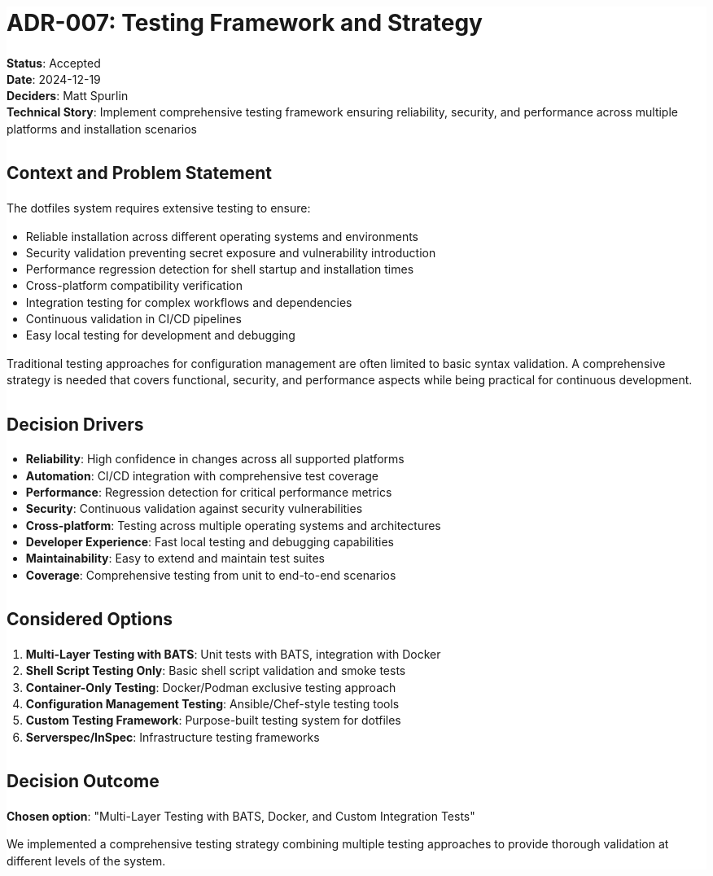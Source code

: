 # ADR-007: Testing Framework and Strategy

**Status**: Accepted  
**Date**: 2024-12-19  
**Deciders**: Matt Spurlin  
**Technical Story**: Implement comprehensive testing framework ensuring reliability, security, and performance across multiple platforms and installation scenarios

## Context and Problem Statement

The dotfiles system requires extensive testing to ensure:
- Reliable installation across different operating systems and environments
- Security validation preventing secret exposure and vulnerability introduction
- Performance regression detection for shell startup and installation times
- Cross-platform compatibility verification
- Integration testing for complex workflows and dependencies
- Continuous validation in CI/CD pipelines
- Easy local testing for development and debugging

Traditional testing approaches for configuration management are often limited to basic syntax validation. A comprehensive strategy is needed that covers functional, security, and performance aspects while being practical for continuous development.

## Decision Drivers

- **Reliability**: High confidence in changes across all supported platforms
- **Automation**: CI/CD integration with comprehensive test coverage
- **Performance**: Regression detection for critical performance metrics
- **Security**: Continuous validation against security vulnerabilities
- **Cross-platform**: Testing across multiple operating systems and architectures
- **Developer Experience**: Fast local testing and debugging capabilities
- **Maintainability**: Easy to extend and maintain test suites
- **Coverage**: Comprehensive testing from unit to end-to-end scenarios

## Considered Options

1. **Multi-Layer Testing with BATS**: Unit tests with BATS, integration with Docker
2. **Shell Script Testing Only**: Basic shell script validation and smoke tests
3. **Container-Only Testing**: Docker/Podman exclusive testing approach
4. **Configuration Management Testing**: Ansible/Chef-style testing tools
5. **Custom Testing Framework**: Purpose-built testing system for dotfiles
6. **Serverspec/InSpec**: Infrastructure testing frameworks

## Decision Outcome

**Chosen option**: "Multi-Layer Testing with BATS, Docker, and Custom Integration Tests"

We implemented a comprehensive testing strategy combining multiple testing approaches to provide thorough validation at different levels of the system.
